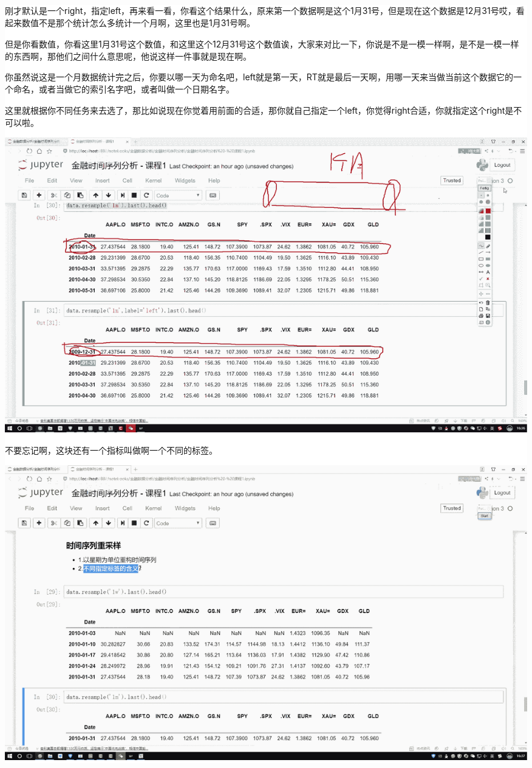 刚才默认是一个right，指定left，再来看一看，你看这个结果什么，原来第一个数据啊是这个1月31号，但是现在这个数据是12月31号哎，看起来数值不是那个统计怎么多统计一个月啊，这里也是1月31号啊。

但是你看数值，你看这里1月31号这个数值，和这里这个12月31号这个数值诶，大家来对比一下，你说是不是一模一样啊，是不是一模一样的东西啊，那他们之间什么意思呢，他说这样一件事就是现在啊。

你虽然说这是一个月数据统计完之后，你要以哪一天为命名吧，left就是第一天，RT就是最后一天啊，用哪一天来当做当前这个数据它的一个命名，或者当做它的索引名字吧，或者叫做一个日期名字。

这里就根据你不同任务来去选了，那比如说现在你觉着用前面的合适，那你就自己指定一个left，你觉得right合适，你就指定这个right是不可以啦。



![](img/fa418296736ce785cb8820ed5fd73cea_15.png)

不要忘记啊，这块还有一个指标叫做啊一个不同的标签。

![](img/fa418296736ce785cb8820ed5fd73cea_17.png)
